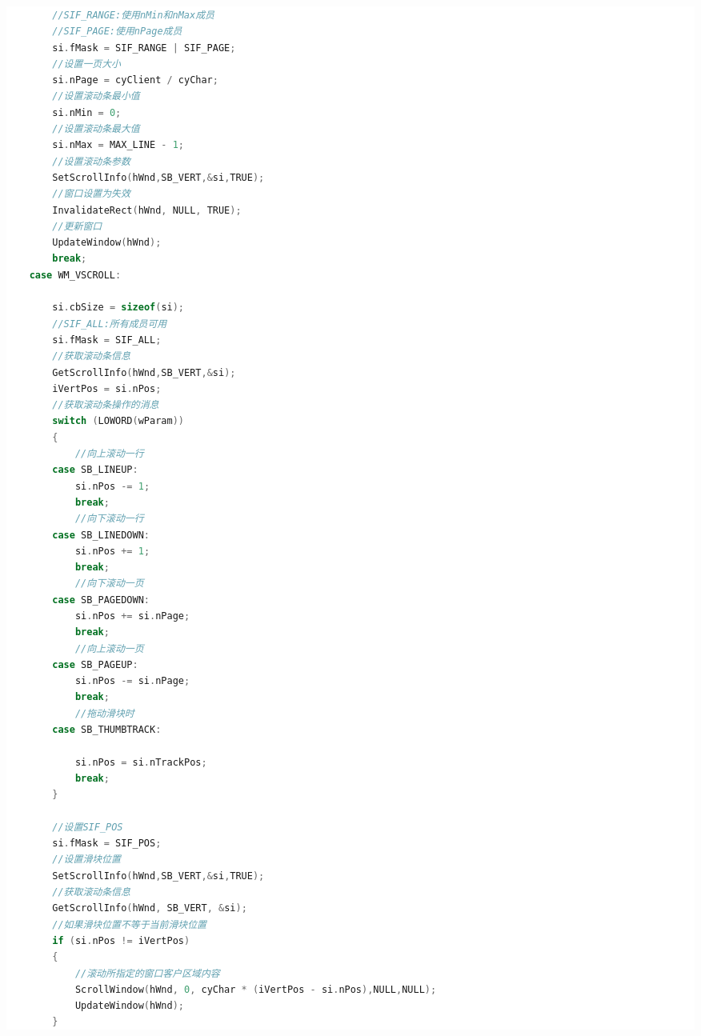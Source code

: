 ```c
		//SIF_RANGE:使用nMin和nMax成员
		//SIF_PAGE:使用nPage成员
		si.fMask = SIF_RANGE | SIF_PAGE;
		//设置一页大小
		si.nPage = cyClient / cyChar;
		//设置滚动条最小值
		si.nMin = 0;
		//设置滚动条最大值
		si.nMax = MAX_LINE - 1;
		//设置滚动条参数
		SetScrollInfo(hWnd,SB_VERT,&si,TRUE);
		//窗口设置为失效
		InvalidateRect(hWnd, NULL, TRUE);
		//更新窗口
		UpdateWindow(hWnd);
		break;
	case WM_VSCROLL:

		si.cbSize = sizeof(si);
		//SIF_ALL:所有成员可用
		si.fMask = SIF_ALL;
		//获取滚动条信息
		GetScrollInfo(hWnd,SB_VERT,&si);
		iVertPos = si.nPos;
		//获取滚动条操作的消息
		switch (LOWORD(wParam))
		{
			//向上滚动一行
		case SB_LINEUP:
			si.nPos -= 1;
			break;
			//向下滚动一行
		case SB_LINEDOWN:
			si.nPos += 1;
			break;
			//向下滚动一页
		case SB_PAGEDOWN:
			si.nPos += si.nPage;
			break;
			//向上滚动一页
		case SB_PAGEUP:
			si.nPos -= si.nPage;
			break;
			//拖动滑块时
		case SB_THUMBTRACK:
			
			si.nPos = si.nTrackPos;
			break;
		}

		//设置SIF_POS
		si.fMask = SIF_POS;
		//设置滑块位置
		SetScrollInfo(hWnd,SB_VERT,&si,TRUE);
		//获取滚动条信息
		GetScrollInfo(hWnd, SB_VERT, &si);
		//如果滑块位置不等于当前滑块位置
		if (si.nPos != iVertPos)
		{
			//滚动所指定的窗口客户区域内容
			ScrollWindow(hWnd, 0, cyChar * (iVertPos - si.nPos),NULL,NULL);
			UpdateWindow(hWnd);
		}
```